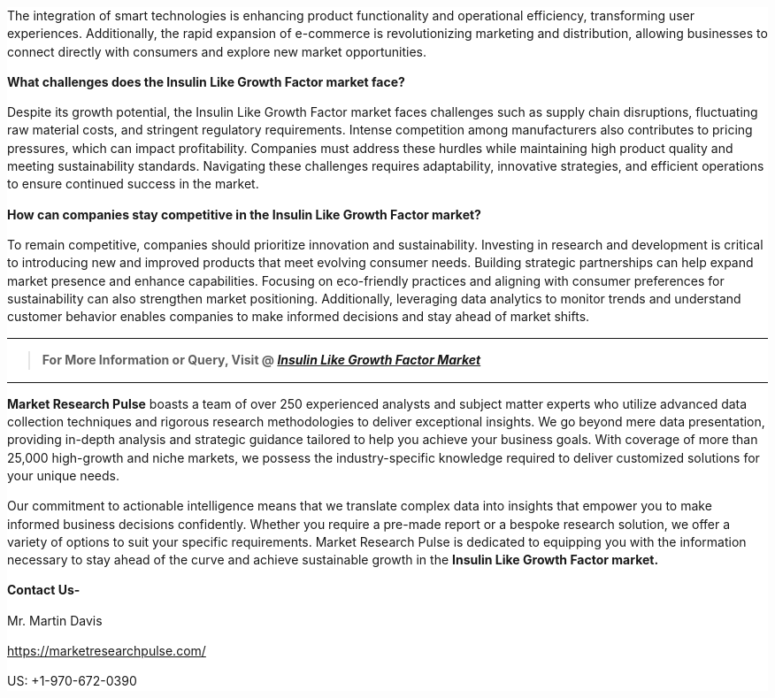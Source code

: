 The integration of smart technologies is enhancing product functionality and operational efficiency, transforming user experiences. Additionally, the rapid expansion of e-commerce is revolutionizing marketing and distribution, allowing businesses to connect directly with consumers and explore new market opportunities.</p><p><strong>What challenges does the Insulin Like Growth Factor market face?</strong></p><p>Despite its growth potential, the Insulin Like Growth Factor market faces challenges such as supply chain disruptions, fluctuating raw material costs, and stringent regulatory requirements. Intense competition among manufacturers also contributes to pricing pressures, which can impact profitability. Companies must address these hurdles while maintaining high product quality and meeting sustainability standards. Navigating these challenges requires adaptability, innovative strategies, and efficient operations to ensure continued success in the market.</p><p><strong>How can companies stay competitive in the Insulin Like Growth Factor market?</strong></p><p>To remain competitive, companies should prioritize innovation and sustainability. Investing in research and development is critical to introducing new and improved products that meet evolving consumer needs. Building strategic partnerships can help expand market presence and enhance capabilities. Focusing on eco-friendly practices and aligning with consumer preferences for sustainability can also strengthen market positioning. Additionally, leveraging data analytics to monitor trends and understand customer behavior enables companies to make informed decisions and stay ahead of market shifts.</p><hr /><blockquote><p><strong>For More Information or Query, Visit @&nbsp;<em><a href="https://marketresearchpulse.com/report/145102/insulin-like-growth-factor-market?utm_source=Linkedin&utm_medium=0114">Insulin Like Growth Factor Market</a></em></strong></p></blockquote><hr /><p><strong>Market Research Pulse</strong> boasts a team of over 250 experienced analysts and subject matter experts who utilize advanced data collection techniques and rigorous research methodologies to deliver exceptional insights. We go beyond mere data presentation, providing in-depth analysis and strategic guidance tailored to help you achieve your business goals. With coverage of more than 25,000 high-growth and niche markets, we possess the industry-specific knowledge required to deliver customized solutions for your unique needs.</p><p>Our commitment to actionable intelligence means that we translate complex data into insights that empower you to make informed business decisions confidently. Whether you require a pre-made report or a bespoke research solution, we offer a variety of options to suit your specific requirements. Market Research Pulse is dedicated to equipping you with the information necessary to stay ahead of the curve and achieve sustainable growth in the <strong>Insulin Like Growth Factor market.</strong></p><p><strong>Contact Us-</strong></p><p>Mr. Martin Davis</p><p>https://marketresearchpulse.com/</p><p>US: +1-970-672-0390</p>
